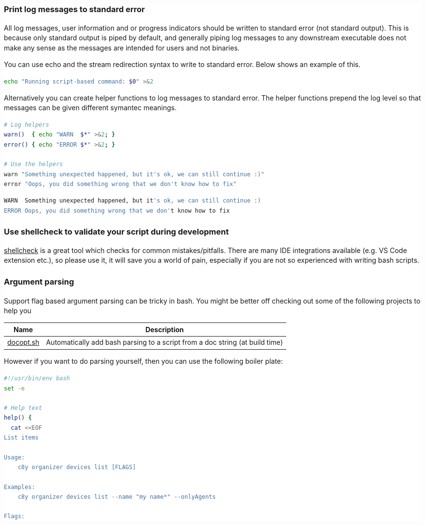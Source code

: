 
### Print log messages to standard error

All log messages, user information and or progress indicators should be written to standard error (not standard output). This is because only standard output is piped by default, and generally piping log messages to any downstream executable does not make any sense as the messages are intended for users and not binaries.

You can use echo and the stream redirection syntax to write to standard error. Below shows an example of this.

```bash
echo "Running script-based command: $0" >&2
```

Alternatively you can create helper functions to log messages to standard error. The helper functions prepend the log level so that messages can be given different symantec meanings.

```bash
# Log helpers
warn()  { echo "WARN  $*" >&2; }
error() { echo "ERROR $*" >&2; }

# Use the helpers
warn "Something unexpected happened, but it's ok, we can still continue :)"
error "Oops, you did something wrong that we don't know how to fix"
```

```bash title="Output"
WARN  Something unexpected happened, but it's ok, we can still continue :)
ERROR Oops, you did something wrong that we don't know how to fix
```

### Use shellcheck to validate your script during development

[shellcheck](https://github.com/koalaman/shellcheck) is a great tool which checks for common mistakes/pitfalls. There are many IDE integrations available (e.g. VS Code extension etc.), so please use it, it will save you a world of pain, especially if you are not so experienced with writing bash scripts.

### Argument parsing

Support flag based argument parsing can be tricky in bash. You might be better off checking out some of the following projects to help you

|Name|Description|
|---|---|
|[docopt.sh](https://github.com/andsens/docopt.sh)|Automatically add bash parsing to a script from a doc string (at build time) |


However if you want to do parsing yourself, then you can use the following boiler plate:

```bash
#!/usr/bin/env bash
set -e

# Help text
help() {
  cat <<EOF
List items

Usage:
    c8y organizer devices list [FLAGS]

Examples:
    c8y organizer devices list --name "my name*" --onlyAgents

Flags:
```